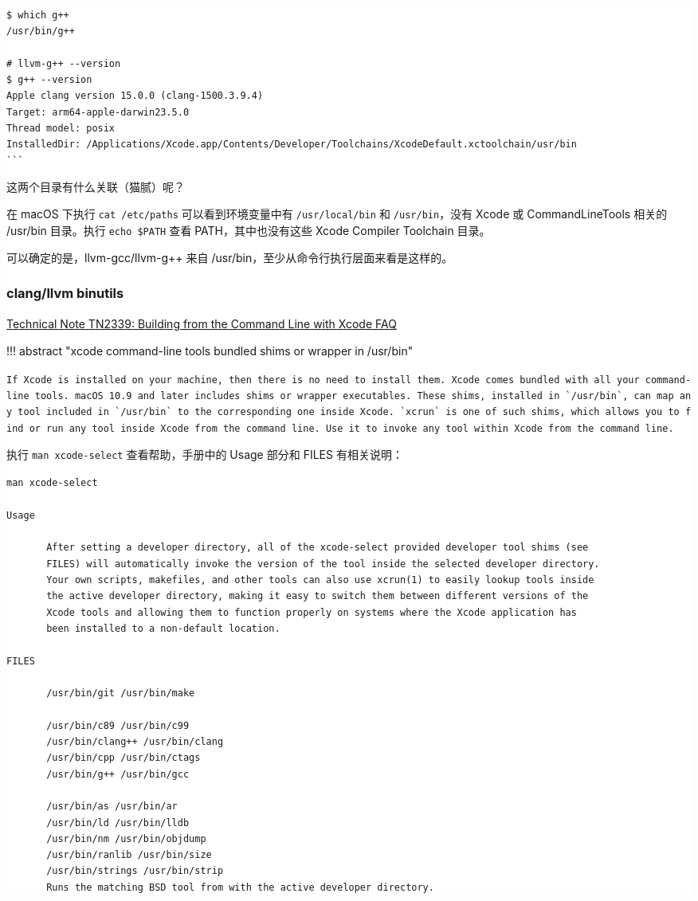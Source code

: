     $ which g++
    /usr/bin/g++

    # llvm-g++ --version
    $ g++ --version
    Apple clang version 15.0.0 (clang-1500.3.9.4)
    Target: arm64-apple-darwin23.5.0
    Thread model: posix
    InstalledDir: /Applications/Xcode.app/Contents/Developer/Toolchains/XcodeDefault.xctoolchain/usr/bin
    ```

这两个目录有什么关联（猫腻）呢？

在 macOS 下执行 `cat /etc/paths` 可以看到环境变量中有 `/usr/local/bin` 和 `/usr/bin`，没有 Xcode 或 CommandLineTools 相关的 /usr/bin 目录。执行 `echo $PATH` 查看 PATH，其中也没有这些 Xcode Compiler Toolchain 目录。

可以确定的是，llvm-gcc/llvm-g++ 来自 /usr/bin，至少从命令行执行层面来看是这样的。

### clang/llvm binutils

[Technical Note TN2339: Building from the Command Line with Xcode FAQ](https://developer.apple.com/library/archive/technotes/tn2339/_index.html)

!!! abstract "xcode command-line tools bundled shims or wrapper in /usr/bin"

    If Xcode is installed on your machine, then there is no need to install them. Xcode comes bundled with all your command-line tools. macOS 10.9 and later includes shims or wrapper executables. These shims, installed in `/usr/bin`, can map any tool included in `/usr/bin` to the corresponding one inside Xcode. `xcrun` is one of such shims, which allows you to find or run any tool inside Xcode from the command line. Use it to invoke any tool within Xcode from the command line.

执行 `man xcode-select` 查看帮助，手册中的 Usage 部分和 FILES 有相关说明：

```Shell
man xcode-select

Usage

       After setting a developer directory, all of the xcode-select provided developer tool shims (see
       FILES) will automatically invoke the version of the tool inside the selected developer directory.
       Your own scripts, makefiles, and other tools can also use xcrun(1) to easily lookup tools inside
       the active developer directory, making it easy to switch them between different versions of the
       Xcode tools and allowing them to function properly on systems where the Xcode application has
       been installed to a non-default location.

FILES

       /usr/bin/git /usr/bin/make

       /usr/bin/c89 /usr/bin/c99
       /usr/bin/clang++ /usr/bin/clang
       /usr/bin/cpp /usr/bin/ctags
       /usr/bin/g++ /usr/bin/gcc

       /usr/bin/as /usr/bin/ar
       /usr/bin/ld /usr/bin/lldb
       /usr/bin/nm /usr/bin/objdump
       /usr/bin/ranlib /usr/bin/size
       /usr/bin/strings /usr/bin/strip
       Runs the matching BSD tool from with the active developer directory.
```
